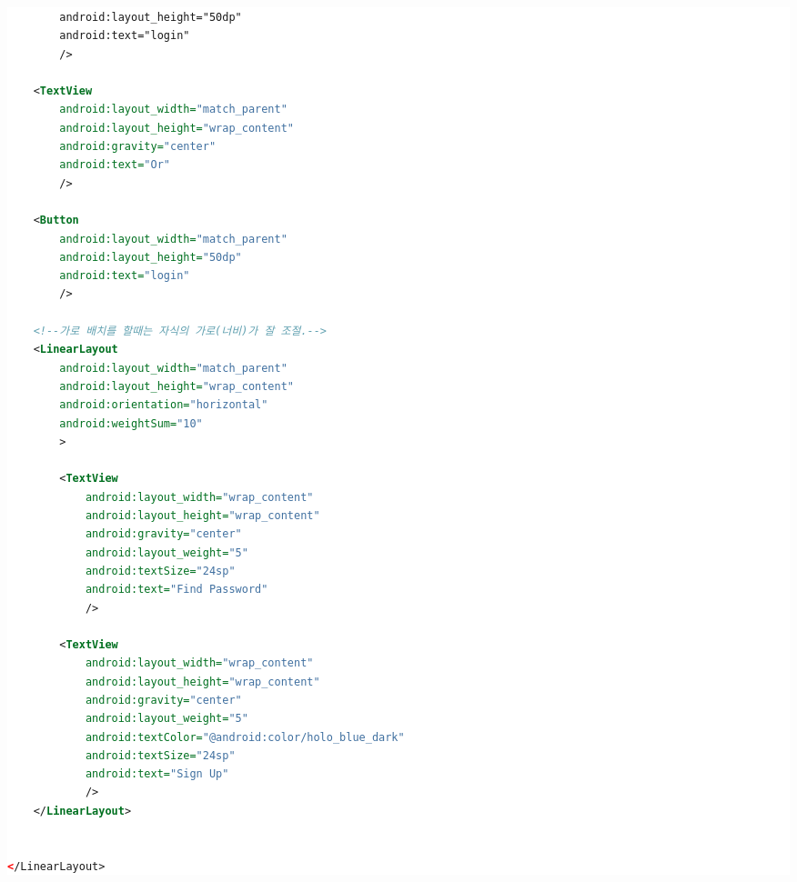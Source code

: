 ```xml
        android:layout_height="50dp"
        android:text="login"
        />

    <TextView
        android:layout_width="match_parent"
        android:layout_height="wrap_content"
        android:gravity="center"
        android:text="Or"
        />

    <Button
        android:layout_width="match_parent"
        android:layout_height="50dp"
        android:text="login"
        />

    <!--가로 배치를 할때는 자식의 가로(너비)가 잘 조절.-->
    <LinearLayout
        android:layout_width="match_parent"
        android:layout_height="wrap_content"
        android:orientation="horizontal"
        android:weightSum="10"
        >

        <TextView
            android:layout_width="wrap_content"
            android:layout_height="wrap_content"
            android:gravity="center"
            android:layout_weight="5"
            android:textSize="24sp"
            android:text="Find Password"
            />

        <TextView
            android:layout_width="wrap_content"
            android:layout_height="wrap_content"
            android:gravity="center"
            android:layout_weight="5"
            android:textColor="@android:color/holo_blue_dark"
            android:textSize="24sp"
            android:text="Sign Up"
            />
    </LinearLayout>


</LinearLayout>
```



